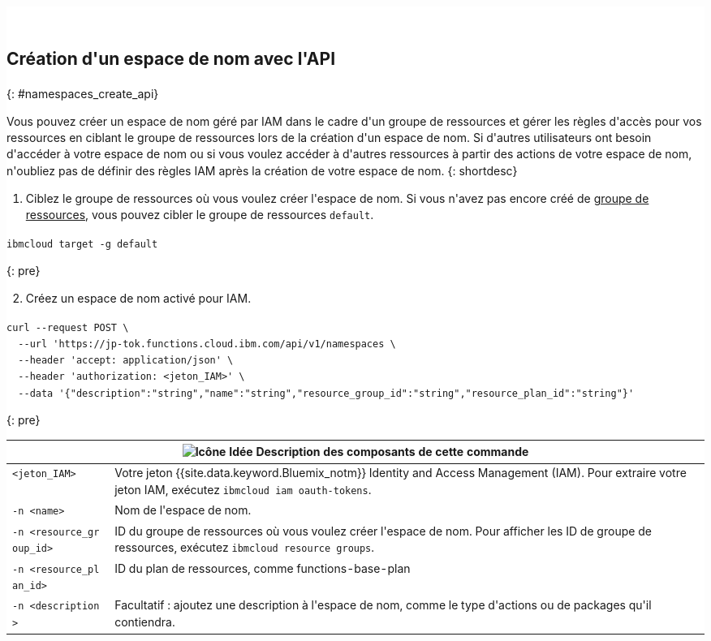 </br>

## Création d'un espace de nom avec l'API
{: #namespaces_create_api}

Vous pouvez créer un espace de nom géré par IAM dans le cadre d'un groupe de ressources et gérer les règles d'accès pour vos ressources en ciblant le groupe de ressources lors de la création d'un espace de nom. Si d'autres utilisateurs ont besoin d'accéder à votre espace de nom ou si vous voulez accéder à d'autres ressources à partir des actions de
votre espace de nom, n'oubliez pas de définir des règles IAM après la création de votre espace de nom.
{: shortdesc}


1. Ciblez le groupe de ressources où vous voulez créer l'espace de nom. Si vous n'avez pas encore créé de [groupe de ressources](/docs/cli/reference/ibmcloud?topic=cloud-cli-ibmcloud_commands_resource#ibmcloud_resource_group_create), vous pouvez cibler le groupe de ressources `default`.

  ```
  ibmcloud target -g default
  ```
  {: pre}

2. Créez un espace de nom activé pour IAM.

  ```
  curl --request POST \
    --url 'https://jp-tok.functions.cloud.ibm.com/api/v1/namespaces \
    --header 'accept: application/json' \
    --header 'authorization: <jeton_IAM>' \
    --data '{"description":"string","name":"string","resource_group_id":"string","resource_plan_id":"string"}'
  ```
  {: pre}

  <table>
    <thead>
      <tr>
        <th colspan=2><img src="images/idea.png" alt="Icône Idée"/> Description des composants de cette commande</th>
      </tr>
    </thead>
    <tbody>
      <tr>
        <td><code>&lt;jeton_IAM&gt;</code></td>
        <td>Votre jeton {{site.data.keyword.Bluemix_notm}} Identity and Access Management (IAM). Pour extraire votre jeton IAM, exécutez <code>ibmcloud iam oauth-tokens</code>.</td>
      </tr>
      <tr>
        <td><code>-n &lt;name&gt;</code></td>
        <td>Nom de l'espace de nom.</td>
      </tr>
      <tr>
        <td><code>-n &lt;resource_group_id&gt;</code></td>
        <td>ID du groupe de ressources où vous voulez créer l'espace de nom. Pour afficher les ID de groupe de ressources, exécutez <code>ibmcloud resource groups</code>.</td>
      </tr>
      <tr>
        <td><code>-n &lt;resource_plan_id&gt;</code></td>
        <td>ID du plan de ressources, comme functions-base-plan</td>
      </tr>
      <tr>
        <td><code>-n &lt;description&gt;</code></td>
        <td>Facultatif : ajoutez une description à l'espace de nom, comme le type d'actions ou de packages qu'il contiendra.</td>
      </tr>
    </tbody>
